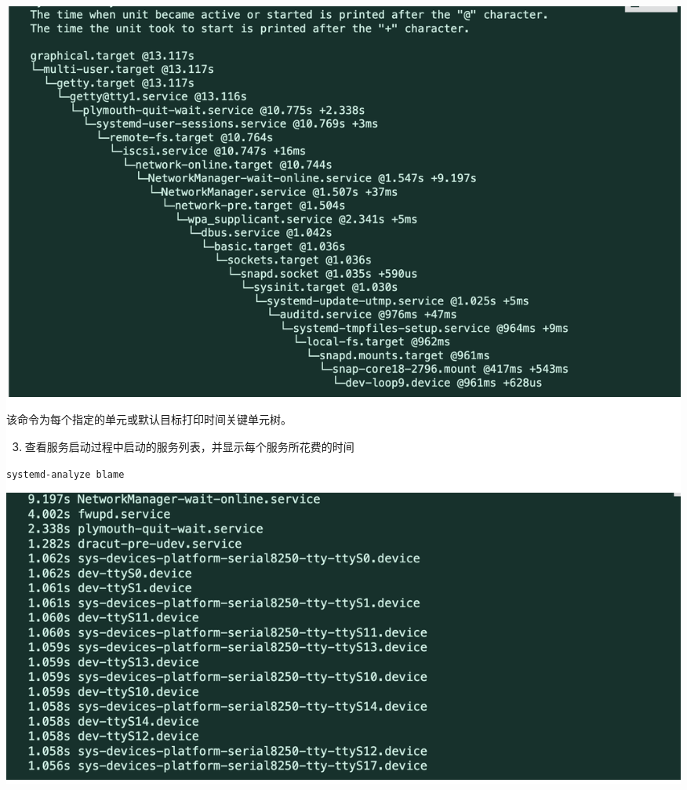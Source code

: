 ![alt text](image-16.png)

该命令为每个指定的单元或默认目标打印时间关键单元树。

3. 查看服务启动过程中启动的服务列表，并显示每个服务所花费的时间

```shell
systemd-analyze blame
```

![alt text](image-17.png)
